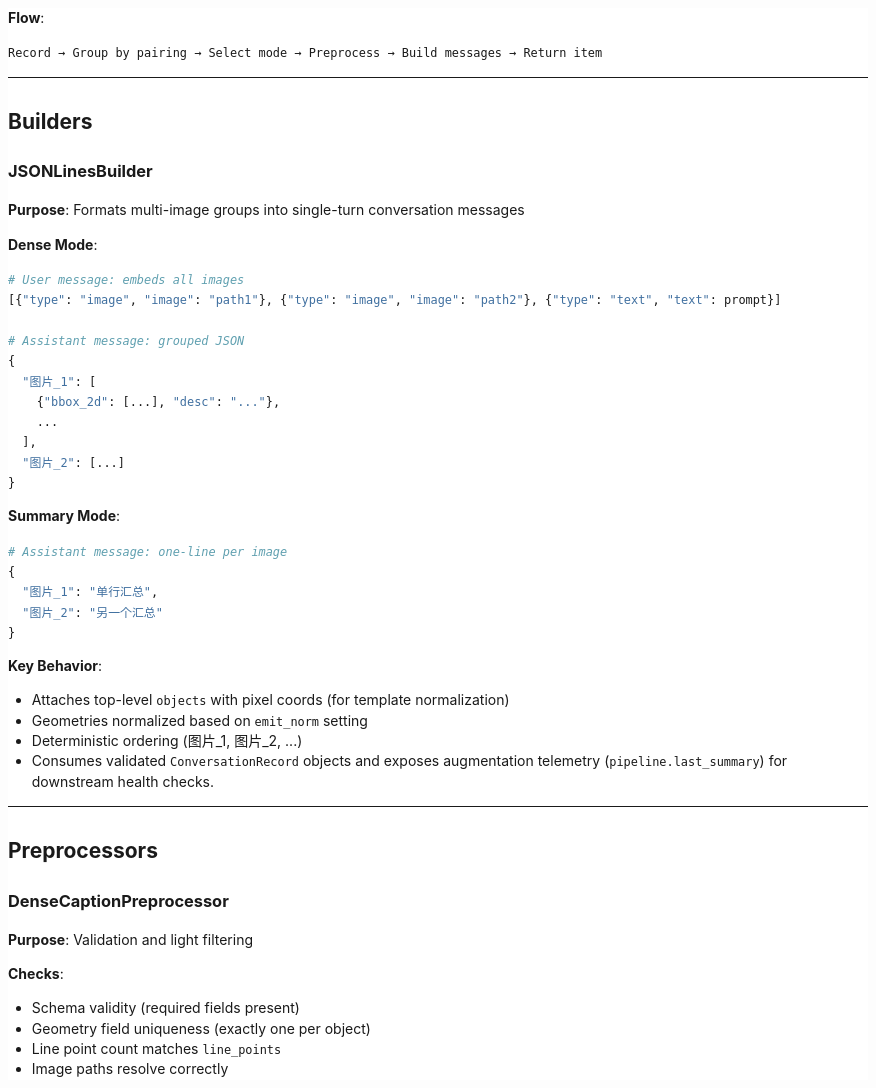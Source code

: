**Flow**:
```
Record → Group by pairing → Select mode → Preprocess → Build messages → Return item
```

---

## Builders

### JSONLinesBuilder

**Purpose**: Formats multi-image groups into single-turn conversation messages

**Dense Mode**:
```python
# User message: embeds all images
[{"type": "image", "image": "path1"}, {"type": "image", "image": "path2"}, {"type": "text", "text": prompt}]

# Assistant message: grouped JSON
{
  "图片_1": [
    {"bbox_2d": [...], "desc": "..."},
    ...
  ],
  "图片_2": [...]
}
```

**Summary Mode**:
```python
# Assistant message: one-line per image
{
  "图片_1": "单行汇总",
  "图片_2": "另一个汇总"
}
```

**Key Behavior**:
- Attaches top-level `objects` with pixel coords (for template normalization)
- Geometries normalized based on `emit_norm` setting
- Deterministic ordering (图片_1, 图片_2, ...)
- Consumes validated `ConversationRecord` objects and exposes augmentation telemetry (`pipeline.last_summary`) for downstream health checks.

---

## Preprocessors

### DenseCaptionPreprocessor

**Purpose**: Validation and light filtering

**Checks**:
- Schema validity (required fields present)
- Geometry field uniqueness (exactly one per object)
- Line point count matches `line_points`
- Image paths resolve correctly
